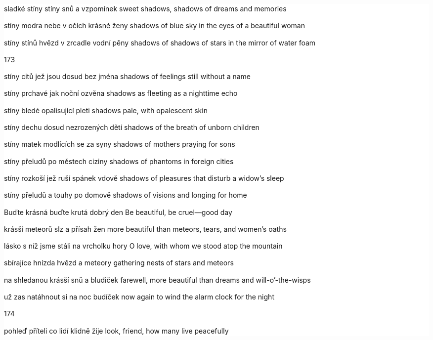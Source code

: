 sladké stíny stíny snů a vzpomínek
sweet shadows, shadows of dreams and memories

stíny modra nebe v očích krásné ženy
shadows of blue sky in the eyes of a beautiful woman

stíny stínů hvězd v zrcadle vodní pěny
shadows of shadows of stars in the mirror of water foam


173

stíny citů jež jsou dosud bez jména
shadows of feelings still without a name

stíny prchavé jak noční ozvěna
shadows as fleeting as a nighttime echo

stíny bledé opalisující pleti
shadows pale, with opalescent skin

stíny dechu dosud nezrozených dětí
shadows of the breath of unborn children

stíny matek modlících se za syny
shadows of mothers praying for sons

stíny přeludů po městech ciziny
shadows of phantoms in foreign cities

stíny rozkoší jež ruší spánek vdově
shadows of pleasures that disturb a widow’s sleep

stíny přeludů a touhy po domově
shadows of visions and longing for home


Buďte krásná buďte krutá dobrý den
Be beautiful, be cruel—good day

krásší meteorů slz a přísah žen
more beautiful than meteors, tears, and women’s oaths

lásko s níž jsme stáli na vrcholku hory
O love, with whom we stood atop the mountain

sbírajíce hnízda hvězd a meteory
gathering nests of stars and meteors

na shledanou krásší snů a bludiček
farewell, more beautiful than dreams and will-o’-the-wisps

už zas natáhnout si na noc budíček
now again to wind the alarm clock for the night


174

pohleď příteli co lidí klidně žije
look, friend, how many live peacefully
